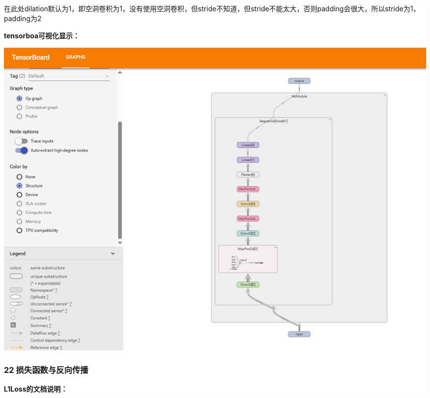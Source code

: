 在此处dilation默认为1，即空洞卷积为1，没有使用空洞卷积，但stride不知道，但stride不能太大，否则padding会很大，所以stride为1，padding为2



**tensorboa可视化显示：**

![](images/image-37.png)



### 22 损失函数与反向传播

**L1Loss的文档说明：**
